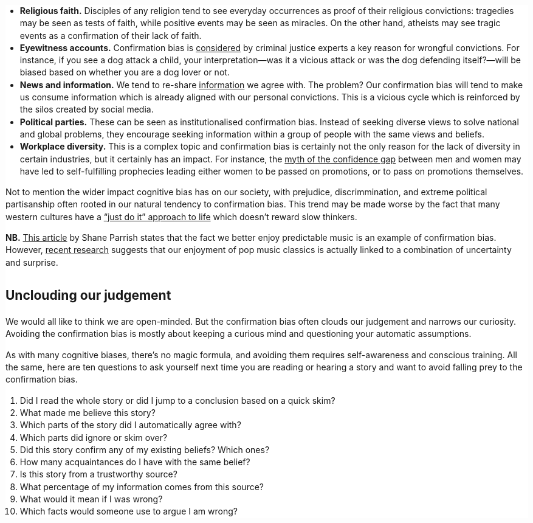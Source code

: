 - **Religious faith.** Disciples of any religion tend to see everyday occurrences as proof of their religious convictions: tragedies may be seen as tests of faith, while positive events may be seen as miracles. On the other hand, atheists may see tragic events as a confirmation of their lack of faith.
- **Eyewitness accounts.** Confirmation bias is [considered](https://thecrimereport.org/2019/07/16/confirmation-bias-called-a-key-reason-for-wrongful-convictions/) by criminal justice experts a key reason for wrongful convictions. For instance, if you see a dog attack a child, your interpretation—was it a vicious attack or was the dog defending itself?—will be biased based on whether you are a dog lover or not.
- **News and information.** We tend to re-share [information](https://nesslabs.com/information-diet) we agree with. The problem? Our confirmation bias will tend to make us consume information which is already aligned with our personal convictions. This is a vicious cycle which is reinforced by the silos created by social media.
- **Political parties.** These can be seen as institutionalised confirmation bias. Instead of seeking diverse views to solve national and global problems, they encourage seeking information within a group of people with the same views and beliefs.
- **Workplace diversity.** This is a complex topic and confirmation bias is certainly not the only reason for the lack of diversity in certain industries, but it certainly has an impact. For instance, the [myth of the confidence gap](https://hbr.org/2018/03/is-the-confidence-gap-between-men-and-women-a-myth) between men and women may have led to self-fulfilling prophecies leading either women to be passed on promotions, or to pass on promotions themselves.

Not to mention the wider impact cognitive bias has on our society, with prejudice, discrimmination, and extreme political partisanship often rooted in our natural tendency to confirmation bias. This trend may be made worse by the fact that many western cultures have a [“just do it” approach to life](https://psmag.com/social-justice/just-do-it-culture-feeds-confirmation-bias-31496) which doesn’t reward slow thinkers.

**NB.** [This article](https://fs.blog/2017/05/confirmation-bias/) by Shane Parrish states that the fact we better enjoy predictable music is an example of confirmation bias. However, [recent research](https://www.sciencedaily.com/releases/2019/11/191107111744.htm) suggests that our enjoyment of pop music classics is actually linked to a combination of uncertainty and surprise.

## Unclouding our judgement

We would all like to think we are open-minded. But the confirmation bias often clouds our judgement and narrows our curiosity. Avoiding the confirmation bias is mostly about keeping a curious mind and questioning your automatic assumptions.

As with many cognitive biases, there’s no magic formula, and avoiding them requires self-awareness and conscious training. All the same, here are ten questions to ask yourself next time you are reading or hearing a story and want to avoid falling prey to the confirmation bias.

1. Did I read the whole story or did I jump to a conclusion based on a quick skim?
2. What made me believe this story?
3. Which parts of the story did I automatically agree with?
4. Which parts did ignore or skim over?
5. Did this story confirm any of my existing beliefs? Which ones?
6. How many acquaintances do I have with the same belief?
7. Is this story from a trustworthy source?
8. What percentage of my information comes from this source?
9. What would it mean if I was wrong?
10. Which facts would someone use to argue I am wrong?
